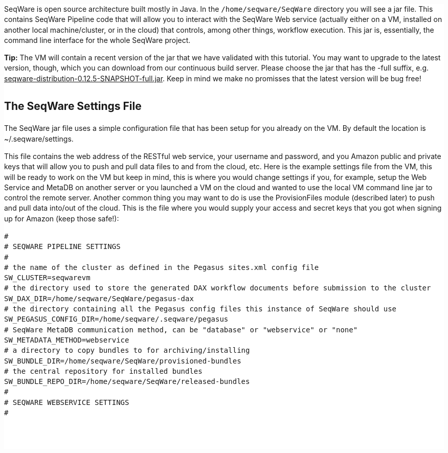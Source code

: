 SeqWare is open source architecture built mostly in Java. In the <kbd>/home/seqware/SeqWare</kbd> directory you will see a jar file. This contains SeqWare Pipeline code that will allow you to interact with the SeqWare Web service (actually either on a VM, installed on another local machine/cluster, or in the cloud) that controls, among other things, workflow execution. This jar is, essentially, the command line interface for the whole SeqWare project.

<p class="warning"><strong>Tip:</strong> The VM will contain a recent version of the jar that we have validated with this tutorial.  You may want to upgrade to the latest version, though, which you can download from our continuous build server. Please choose the jar that has the -full suffix, e.g. <a href="http://jenkins.res.oicr.on.ca/job/seqware/lastStableBuild/net.sourceforge.seqware$seqware-distribution/">seqware-distribution-0.12.5-SNAPSHOT-full.jar</a>. Keep in mind we make no promisses that the latest version will be bug free!</p>

## The SeqWare Settings File

The SeqWare jar file uses a simple configuration file that has been setup for you already on the VM. By default the location is ~/.seqware/settings.

This file contains the web address of the RESTful web service, your username and password, and you Amazon public and private keys that will allow you to push and pull data files to and from the cloud, etc.  Here is the example settings file from the VM, this will be ready to work on the VM but keep in mind, this is where you would change settings if you, for example, setup the Web Service and MetaDB on another server or you launched a VM on the cloud and wanted to use the local VM command line jar to control the remote server.  Another common thing you may want to do is use the ProvisionFiles module (described later) to push and pull data into/out of the cloud. This is the file where you would supply your access and secret keys that you got when signing up for Amazon (keep those safe!):

<pre>
#
# SEQWARE PIPELINE SETTINGS
#
# the name of the cluster as defined in the Pegasus sites.xml config file
SW_CLUSTER=seqwarevm
# the directory used to store the generated DAX workflow documents before submission to the cluster
SW_DAX_DIR=/home/seqware/SeqWare/pegasus-dax
# the directory containing all the Pegasus config files this instance of SeqWare should use
SW_PEGASUS_CONFIG_DIR=/home/seqware/.seqware/pegasus
# SeqWare MetaDB communication method, can be "database" or "webservice" or "none"
SW_METADATA_METHOD=webservice
# a directory to copy bundles to for archiving/installing
SW_BUNDLE_DIR=/home/seqware/SeqWare/provisioned-bundles
# the central repository for installed bundles
SW_BUNDLE_REPO_DIR=/home/seqware/SeqWare/released-bundles
#
# SEQWARE WEBSERVICE SETTINGS
#